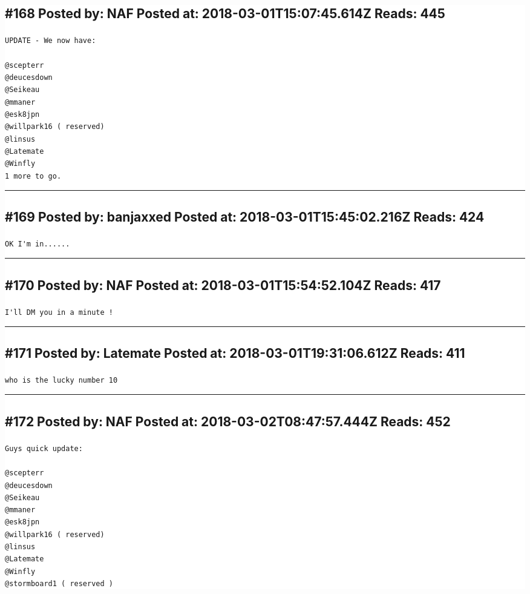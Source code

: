 ## \#168 Posted by: NAF Posted at: 2018-03-01T15:07:45.614Z Reads: 445

```
UPDATE - We now have:

@scepterr
@deucesdown
@Seikeau
@mmaner
@esk8jpn
@willpark16 ( reserved) 
@linsus
@Latemate
@Winfly  
1 more to go.
```

---
## \#169 Posted by: banjaxxed Posted at: 2018-03-01T15:45:02.216Z Reads: 424

```
OK I'm in......
```

---
## \#170 Posted by: NAF Posted at: 2018-03-01T15:54:52.104Z Reads: 417

```
I'll DM you in a minute !
```

---
## \#171 Posted by: Latemate Posted at: 2018-03-01T19:31:06.612Z Reads: 411

```
who is the lucky number 10
```

---
## \#172 Posted by: NAF Posted at: 2018-03-02T08:47:57.444Z Reads: 452

```
Guys quick update:

@scepterr
@deucesdown
@Seikeau
@mmaner
@esk8jpn
@willpark16 ( reserved)
@linsus
@Latemate
@Winfly 
@stormboard1 ( reserved )

```